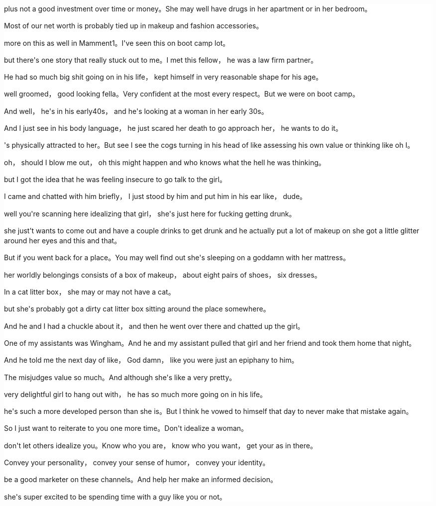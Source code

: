  plus not a good investment over time or money。She may well have drugs in her apartment or in her bedroom。

Most of our net worth is probably tied up in makeup and fashion accessories。

 more on this as well in Mamment1。I've seen this on boot camp lot。

 but there's one story that really stuck out to me。I met this fellow， he was a law firm partner。

He had so much big shit going on in his life， kept himself in very reasonable shape for his age。

 well groomed， good looking fella。Very confident at the most every respect。But we were on boot camp。

And well， he's in his early40s， and he's looking at a woman in her early 30s。

And I just see in his body language， he just scared her death to go approach her， he wants to do it。

's physically attracted to her。But see I see the cogs turning in his head of like assessing his own value or thinking like oh I。

 oh， should I blow me out， oh this might happen and who knows what the hell he was thinking。

 but I got the idea that he was feeling insecure to go talk to the girl。

I came and chatted with him briefly， I just stood by him and put him in his ear like， dude。

 well you're scanning here idealizing that girl， she's just here for fucking getting drunk。

 she just't wants to come out and have a couple drinks to get drunk and he actually put a lot of makeup on she got a little glitter around her eyes and this and that。

But if you went back for a place。You may well find out she's sleeping on a goddamn with her mattress。

 her worldly belongings consists of a box of makeup， about eight pairs of shoes， six dresses。

In a cat litter box， she may or may not have a cat。

 but she's probably got a dirty cat litter box sitting around the place somewhere。

And he and I had a chuckle about it， and then he went over there and chatted up the girl。

One of my assistants was Wingham。And he and my assistant pulled that girl and her friend and took them home that night。

And he told me the next day of like， God damn， like you were just an epiphany to him。

The misjudges value so much。And although she's like a very pretty。

 very delightful girl to hang out with， he has so much more going on in his life。

 he's such a more developed person than she is。But I think he vowed to himself that day to never make that mistake again。

So I just want to reiterate to you one more time。Don't idealize a woman。

 don't let others idealize you。Know who you are， know who you want， get your as in there。

Convey your personality， convey your sense of humor， convey your identity。

 be a good marketer on these channels。And help her make an informed decision。

 she's super excited to be spending time with a guy like you or not。
